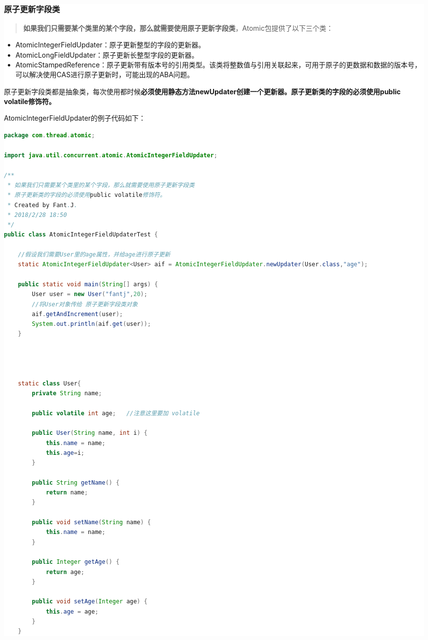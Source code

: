 ### 原子更新字段类

> **如果我们只需要某个类里的某个字段，那么就需要使用原子更新字段类**，Atomic包提供了以下三个类：

* AtomicIntegerFieldUpdater：原子更新整型的字段的更新器。
* AtomicLongFieldUpdater：原子更新长整型字段的更新器。
* AtomicStampedReference：原子更新带有版本号的引用类型。该类将整数值与引用关联起来，可用于原子的更数据和数据的版本号，可以解决使用CAS进行原子更新时，可能出现的ABA问题。

原子更新字段类都是抽象类，每次使用都时候**必须使用静态方法newUpdater创建一个更新器。原子更新类的字段的必须使用public volatile修饰符。**

AtomicIntegerFieldUpdater的例子代码如下：

```java
package com.thread.atomic;

import java.util.concurrent.atomic.AtomicIntegerFieldUpdater;

/**
 * 如果我们只需要某个类里的某个字段，那么就需要使用原子更新字段类
 * 原子更新类的字段的必须使用public volatile修饰符。
 * Created by Fant.J.
 * 2018/2/28 18:50
 */
public class AtomicIntegerFieldUpdaterTest {

    //假设我们需要User里的age属性，并给age进行原子更新
    static AtomicIntegerFieldUpdater<User> aif = AtomicIntegerFieldUpdater.newUpdater(User.class,"age");

    public static void main(String[] args) {
        User user = new User("fantj",20);
        //将User对象传给 原子更新字段类对象
        aif.getAndIncrement(user);
        System.out.println(aif.get(user));
    }




    static class User{
        private String name;

        public volatile int age;   //注意这里要加 volatile

        public User(String name, int i) {
            this.name = name;
            this.age=i;
        }

        public String getName() {
            return name;
        }

        public void setName(String name) {
            this.name = name;
        }

        public Integer getAge() {
            return age;
        }

        public void setAge(Integer age) {
            this.age = age;
        }
    }
```